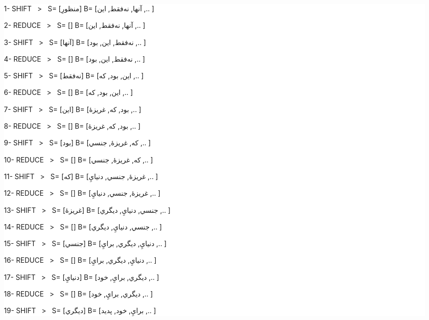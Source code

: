 
1- SHIFT&nbsp;&nbsp;&nbsp;>&nbsp;&nbsp;&nbsp;S= [منظورِ]   B= [آنها, نه‌فقط, اين ,.. ]



2- REDUCE&nbsp;&nbsp;&nbsp;>&nbsp;&nbsp;&nbsp;S= []   B= [آنها, نه‌فقط, اين ,.. ]



3- SHIFT&nbsp;&nbsp;&nbsp;>&nbsp;&nbsp;&nbsp;S= [آنها]   B= [نه‌فقط, اين, بود ,.. ]



4- REDUCE&nbsp;&nbsp;&nbsp;>&nbsp;&nbsp;&nbsp;S= []   B= [نه‌فقط, اين, بود ,.. ]



5- SHIFT&nbsp;&nbsp;&nbsp;>&nbsp;&nbsp;&nbsp;S= [نه‌فقط]   B= [اين, بود, که ,.. ]



6- REDUCE&nbsp;&nbsp;&nbsp;>&nbsp;&nbsp;&nbsp;S= []   B= [اين, بود, که ,.. ]



7- SHIFT&nbsp;&nbsp;&nbsp;>&nbsp;&nbsp;&nbsp;S= [اين]   B= [بود, که, غريزهٔ ,.. ]



8- REDUCE&nbsp;&nbsp;&nbsp;>&nbsp;&nbsp;&nbsp;S= []   B= [بود, که, غريزهٔ ,.. ]



9- SHIFT&nbsp;&nbsp;&nbsp;>&nbsp;&nbsp;&nbsp;S= [بود]   B= [که, غريزهٔ, جنسي ,.. ]



10- REDUCE&nbsp;&nbsp;&nbsp;>&nbsp;&nbsp;&nbsp;S= []   B= [که, غريزهٔ, جنسي ,.. ]



11- SHIFT&nbsp;&nbsp;&nbsp;>&nbsp;&nbsp;&nbsp;S= [که]   B= [غريزهٔ, جنسي, دنيايِ ,.. ]



12- REDUCE&nbsp;&nbsp;&nbsp;>&nbsp;&nbsp;&nbsp;S= []   B= [غريزهٔ, جنسي, دنيايِ ,.. ]



13- SHIFT&nbsp;&nbsp;&nbsp;>&nbsp;&nbsp;&nbsp;S= [غريزهٔ]   B= [جنسي, دنيايِ, ديگري ,.. ]



14- REDUCE&nbsp;&nbsp;&nbsp;>&nbsp;&nbsp;&nbsp;S= []   B= [جنسي, دنيايِ, ديگري ,.. ]



15- SHIFT&nbsp;&nbsp;&nbsp;>&nbsp;&nbsp;&nbsp;S= [جنسي]   B= [دنيايِ, ديگري, برايِ ,.. ]



16- REDUCE&nbsp;&nbsp;&nbsp;>&nbsp;&nbsp;&nbsp;S= []   B= [دنيايِ, ديگري, برايِ ,.. ]



17- SHIFT&nbsp;&nbsp;&nbsp;>&nbsp;&nbsp;&nbsp;S= [دنيايِ]   B= [ديگري, برايِ, خود ,.. ]



18- REDUCE&nbsp;&nbsp;&nbsp;>&nbsp;&nbsp;&nbsp;S= []   B= [ديگري, برايِ, خود ,.. ]



19- SHIFT&nbsp;&nbsp;&nbsp;>&nbsp;&nbsp;&nbsp;S= [ديگري]   B= [برايِ, خود, پديد ,.. ]


